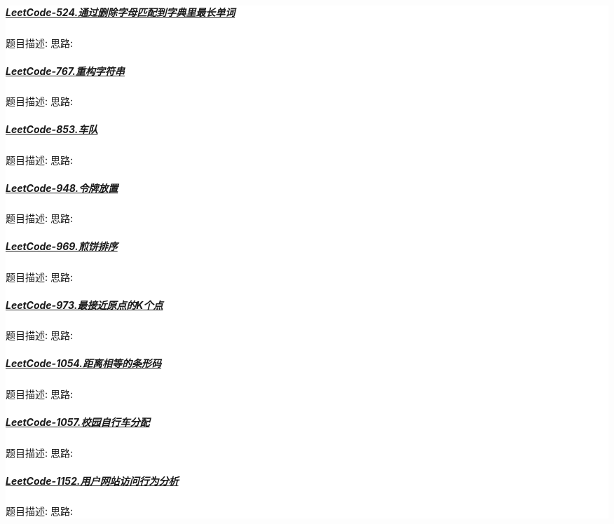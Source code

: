 ##### <a id="_id524">[LeetCode-524.通过删除字母匹配到字典里最长单词](#_link_click_group)</a>
题目描述:
思路:
```

```
##### <a id="_id767">[LeetCode-767.重构字符串](#_link_click_group)</a>
题目描述:
思路:
```

```
##### <a id="_id853">[LeetCode-853.车队](#_link_click_group)</a>
题目描述:
思路:
```

```
##### <a id="_id948">[LeetCode-948.令牌放置](#_link_click_group)</a>
题目描述:
思路:
```

```
##### <a id="_id969">[LeetCode-969.煎饼排序](#_link_click_group)</a>
题目描述:
思路:
```

```
##### <a id="_id973">[LeetCode-973.最接近原点的K个点](#_link_click_group)</a>
题目描述:
思路:
```

```
##### <a id="_id1054">[LeetCode-1054.距离相等的条形码](#_link_click_group)</a>
题目描述:
思路:
```

```
##### <a id="_id1057">[LeetCode-1057.校园自行车分配](#_link_click_group)</a>
题目描述:
思路:
```

```
##### <a id="_id1152">[LeetCode-1152.用户网站访问行为分析](#_link_click_group)</a>
题目描述:
思路:
```

```